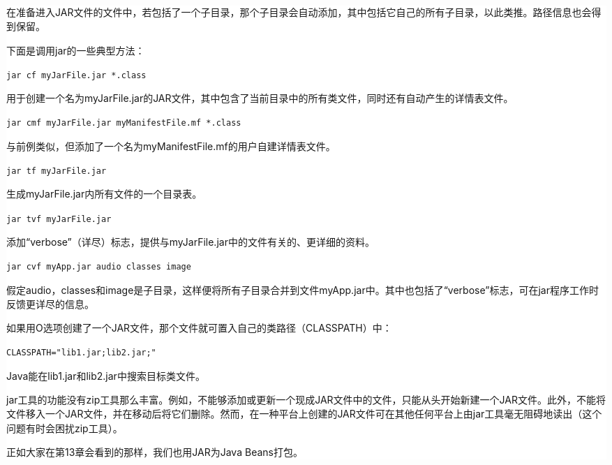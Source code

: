 在准备进入JAR文件的文件中，若包括了一个子目录，那个子目录会自动添加，其中包括它自己的所有子目录，以此类推。路径信息也会得到保留。

下面是调用jar的一些典型方法：

```
jar cf myJarFile.jar *.class
```

用于创建一个名为myJarFile.jar的JAR文件，其中包含了当前目录中的所有类文件，同时还有自动产生的详情表文件。

```
jar cmf myJarFile.jar myManifestFile.mf *.class
```

与前例类似，但添加了一个名为myManifestFile.mf的用户自建详情表文件。

```
jar tf myJarFile.jar
```

生成myJarFile.jar内所有文件的一个目录表。

```
jar tvf myJarFile.jar
```

添加“verbose”（详尽）标志，提供与myJarFile.jar中的文件有关的、更详细的资料。

```
jar cvf myApp.jar audio classes image
```

假定audio，classes和image是子目录，这样便将所有子目录合并到文件myApp.jar中。其中也包括了“verbose”标志，可在jar程序工作时反馈更详尽的信息。

如果用O选项创建了一个JAR文件，那个文件就可置入自己的类路径（CLASSPATH）中：

```
CLASSPATH="lib1.jar;lib2.jar;"
```

Java能在lib1.jar和lib2.jar中搜索目标类文件。

jar工具的功能没有zip工具那么丰富。例如，不能够添加或更新一个现成JAR文件中的文件，只能从头开始新建一个JAR文件。此外，不能将文件移入一个JAR文件，并在移动后将它们删除。然而，在一种平台上创建的JAR文件可在其他任何平台上由jar工具毫无阻碍地读出（这个问题有时会困扰zip工具）。

正如大家在第13章会看到的那样，我们也用JAR为Java Beans打包。
